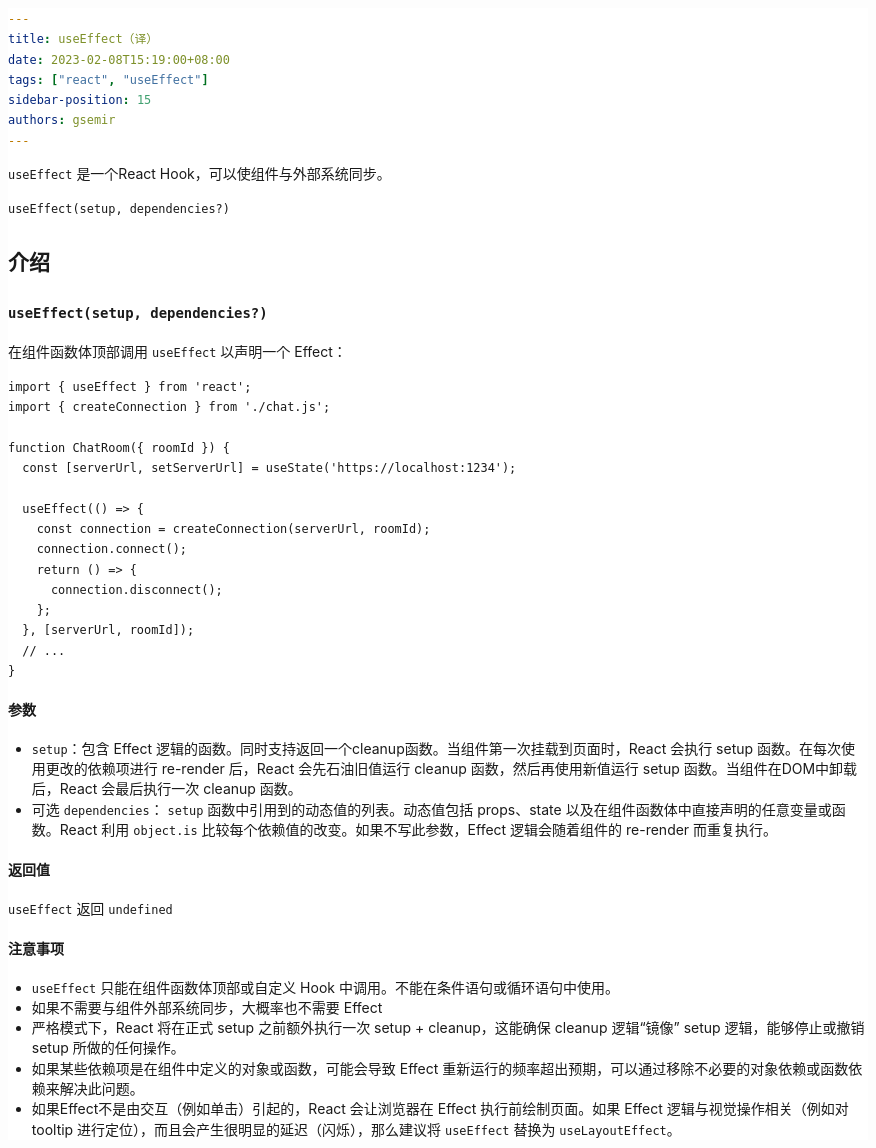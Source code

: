 ```yaml
---
title: useEffect（译）
date: 2023-02-08T15:19:00+08:00
tags: ["react", "useEffect"]
sidebar-position: 15
authors: gsemir
---
```


`useEffect` 是一个React Hook，可以使组件与外部系统同步。

```react
useEffect(setup, dependencies?)
```

## 介绍

### `useEffect(setup, dependencies?)`

在组件函数体顶部调用 `useEffect` 以声明一个 Effect：

```react
import { useEffect } from 'react';
import { createConnection } from './chat.js';

function ChatRoom({ roomId }) {
  const [serverUrl, setServerUrl] = useState('https://localhost:1234');

  useEffect(() => {
    const connection = createConnection(serverUrl, roomId);
    connection.connect();
    return () => {
      connection.disconnect();
    };
  }, [serverUrl, roomId]);
  // ...
}
```

#### 参数

- `setup`：包含 Effect 逻辑的函数。同时支持返回一个cleanup函数。当组件第一次挂载到页面时，React 会执行 setup 函数。在每次使用更改的依赖项进行 re-render 后，React 会先石油旧值运行 cleanup 函数，然后再使用新值运行 setup 函数。当组件在DOM中卸载后，React 会最后执行一次 cleanup 函数。
- 可选 `dependencies`： `setup` 函数中引用到的动态值的列表。动态值包括 props、state 以及在组件函数体中直接声明的任意变量或函数。React 利用 `object.is` 比较每个依赖值的改变。如果不写此参数，Effect 逻辑会随着组件的 re-render 而重复执行。

#### 返回值

`useEffect` 返回 `undefined`

#### 注意事项

- `useEffect` 只能在组件函数体顶部或自定义 Hook 中调用。不能在条件语句或循环语句中使用。
- 如果不需要与组件外部系统同步，大概率也不需要 Effect
- 严格模式下，React 将在正式 setup 之前额外执行一次 setup + cleanup，这能确保 cleanup  逻辑“镜像” setup 逻辑，能够停止或撤销 setup 所做的任何操作。
- 如果某些依赖项是在组件中定义的对象或函数，可能会导致 Effect 重新运行的频率超出预期，可以通过移除不必要的对象依赖或函数依赖来解决此问题。
- 如果Effect不是由交互（例如单击）引起的，React 会让浏览器在 Effect 执行前绘制页面。如果 Effect 逻辑与视觉操作相关（例如对 tooltip 进行定位），而且会产生很明显的延迟（闪烁），那么建议将 `useEffect` 替换为 `useLayoutEffect`。
